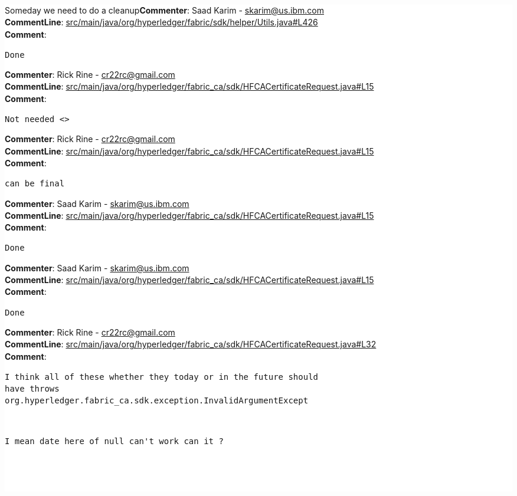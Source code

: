 Someday we need to do a cleanup</pre><strong>Commenter</strong>: Saad Karim - skarim@us.ibm.com<br><strong>CommentLine</strong>: [src/main/java/org/hyperledger/fabric/sdk/helper/Utils.java#L426](https://github.com/hyperledger-gerrit-archive/fabric-sdk-java/blob/7c4ddb8f52dec8b20c44ecd0de462205d217fc8f/src/main/java/org/hyperledger/fabric/sdk/helper/Utils.java#L426)<br><strong>Comment</strong>: <pre>Done</pre><strong>Commenter</strong>: Rick Rine - cr22rc@gmail.com<br><strong>CommentLine</strong>: [src/main/java/org/hyperledger/fabric_ca/sdk/HFCACertificateRequest.java#L15](https://github.com/hyperledger-gerrit-archive/fabric-sdk-java/blob/7c4ddb8f52dec8b20c44ecd0de462205d217fc8f/src/main/java/org/hyperledger/fabric_ca/sdk/HFCACertificateRequest.java#L15)<br><strong>Comment</strong>: <pre>Not needed <></pre><strong>Commenter</strong>: Rick Rine - cr22rc@gmail.com<br><strong>CommentLine</strong>: [src/main/java/org/hyperledger/fabric_ca/sdk/HFCACertificateRequest.java#L15](https://github.com/hyperledger-gerrit-archive/fabric-sdk-java/blob/7c4ddb8f52dec8b20c44ecd0de462205d217fc8f/src/main/java/org/hyperledger/fabric_ca/sdk/HFCACertificateRequest.java#L15)<br><strong>Comment</strong>: <pre>can be final</pre><strong>Commenter</strong>: Saad Karim - skarim@us.ibm.com<br><strong>CommentLine</strong>: [src/main/java/org/hyperledger/fabric_ca/sdk/HFCACertificateRequest.java#L15](https://github.com/hyperledger-gerrit-archive/fabric-sdk-java/blob/7c4ddb8f52dec8b20c44ecd0de462205d217fc8f/src/main/java/org/hyperledger/fabric_ca/sdk/HFCACertificateRequest.java#L15)<br><strong>Comment</strong>: <pre>Done</pre><strong>Commenter</strong>: Saad Karim - skarim@us.ibm.com<br><strong>CommentLine</strong>: [src/main/java/org/hyperledger/fabric_ca/sdk/HFCACertificateRequest.java#L15](https://github.com/hyperledger-gerrit-archive/fabric-sdk-java/blob/7c4ddb8f52dec8b20c44ecd0de462205d217fc8f/src/main/java/org/hyperledger/fabric_ca/sdk/HFCACertificateRequest.java#L15)<br><strong>Comment</strong>: <pre>Done</pre><strong>Commenter</strong>: Rick Rine - cr22rc@gmail.com<br><strong>CommentLine</strong>: [src/main/java/org/hyperledger/fabric_ca/sdk/HFCACertificateRequest.java#L32](https://github.com/hyperledger-gerrit-archive/fabric-sdk-java/blob/7c4ddb8f52dec8b20c44ecd0de462205d217fc8f/src/main/java/org/hyperledger/fabric_ca/sdk/HFCACertificateRequest.java#L32)<br><strong>Comment</strong>: <pre>I think all of these whether they today or in the future should have throws org.hyperledger.fabric_ca.sdk.exception.InvalidArgumentExcept

I mean  date here of null can't work can it ? 